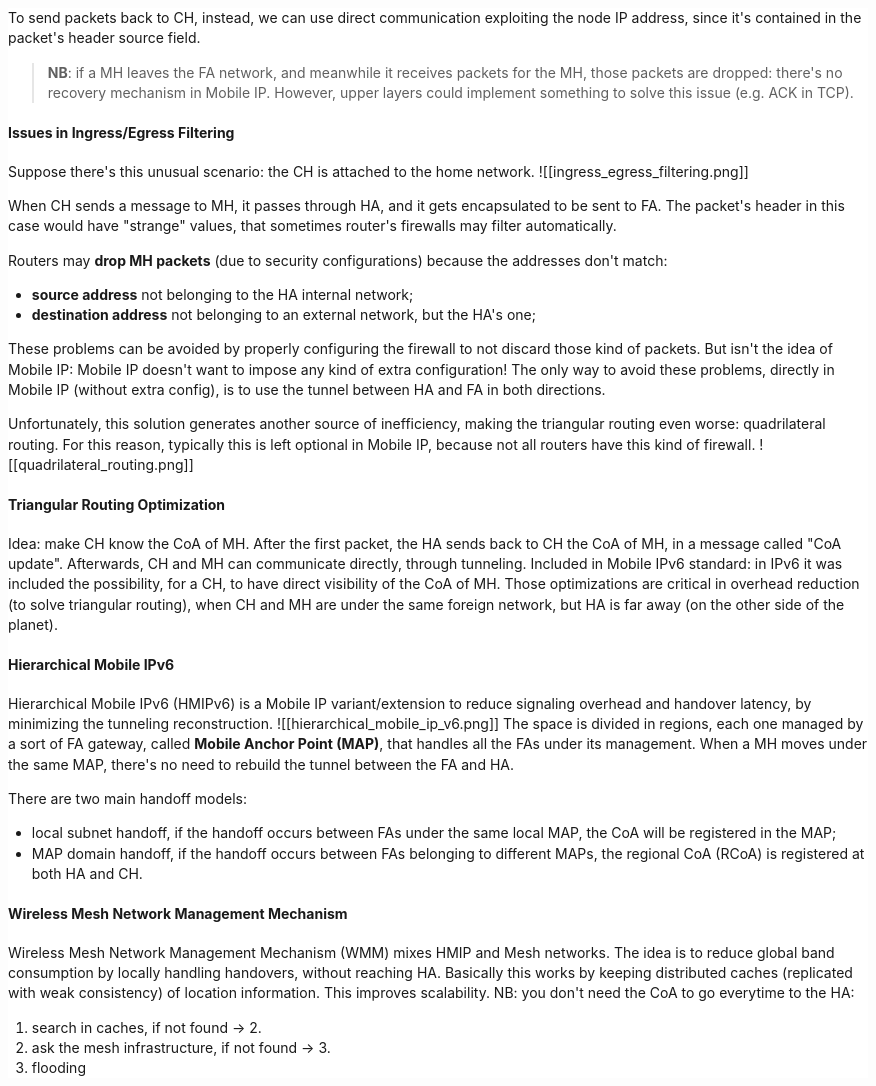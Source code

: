 To send packets back to CH, instead, we can use direct communication exploiting the node IP address, since it's contained in the packet's header source field.

> **NB**: if a MH leaves the FA network, and meanwhile it receives packets for the MH, those packets are dropped: there's no recovery mechanism in Mobile IP. However, upper layers could implement something to solve this issue (e.g. ACK in TCP).

#### Issues in Ingress/Egress Filtering
Suppose there's this unusual scenario: the CH is attached to the home network.
![[ingress_egress_filtering.png]]

When CH sends a message to MH, it passes through HA, and it gets encapsulated to be sent to FA. The packet's header in this case would have "strange" values, that sometimes router's firewalls may filter automatically.

Routers may **drop MH packets** (due to security configurations) because the addresses don't match:
- **source address** not belonging to the HA internal network;
- **destination address** not belonging to an external network, but the HA's one;

These problems can be avoided by properly configuring the firewall to not discard those kind of packets. But isn't the idea of Mobile IP: Mobile IP doesn't want to impose any kind of extra configuration!
The only way to avoid these problems, directly in Mobile IP (without extra config), is to use the tunnel between HA and FA in both directions. 

Unfortunately, this solution generates another source of inefficiency, making the triangular routing even worse: quadrilateral routing. For this reason, typically this is left optional in Mobile IP, because not all routers have this kind of firewall.
![[quadrilateral_routing.png]]

#### Triangular Routing Optimization
Idea: make CH know the CoA of MH. After the first packet, the HA sends back to CH the CoA of MH, in a message called "CoA update". Afterwards, CH and MH can communicate directly, through tunneling.
Included in Mobile IPv6 standard: in IPv6 it was included the possibility, for a CH, to have direct visibility of the CoA of MH.
Those optimizations are critical in overhead reduction (to solve triangular routing), when CH and MH are under the same foreign network, but HA is far away (on the other side of the planet).

#### Hierarchical Mobile IPv6
Hierarchical Mobile IPv6 (HMIPv6) is a Mobile IP variant/extension to reduce signaling overhead and handover latency, by minimizing the tunneling reconstruction.
![[hierarchical_mobile_ip_v6.png]]
The space is divided in regions, each one managed by a sort of FA gateway, called **Mobile Anchor Point (MAP)**, that handles all the FAs under its management.
When a MH moves under the same MAP, there's no need to rebuild the tunnel between the FA and HA.

There are two main handoff models:
- local subnet handoff, if the handoff occurs between FAs under the same local MAP, the CoA will be registered in the MAP;
- MAP domain handoff, if the handoff occurs between FAs belonging to different MAPs, the regional CoA (RCoA) is registered at both HA and CH.

#### Wireless Mesh Network Management Mechanism
Wireless Mesh Network Management Mechanism (WMM) mixes HMIP and Mesh networks. The idea is to reduce global band consumption by locally handling handovers, without reaching HA. Basically this works by keeping distributed caches (replicated with weak consistency) of location information.
This improves scalability.
NB: you don't need the CoA to go everytime to the HA:
1. search in caches, if not found -> 2.
2. ask the mesh infrastructure, if not found -> 3.
3. flooding
